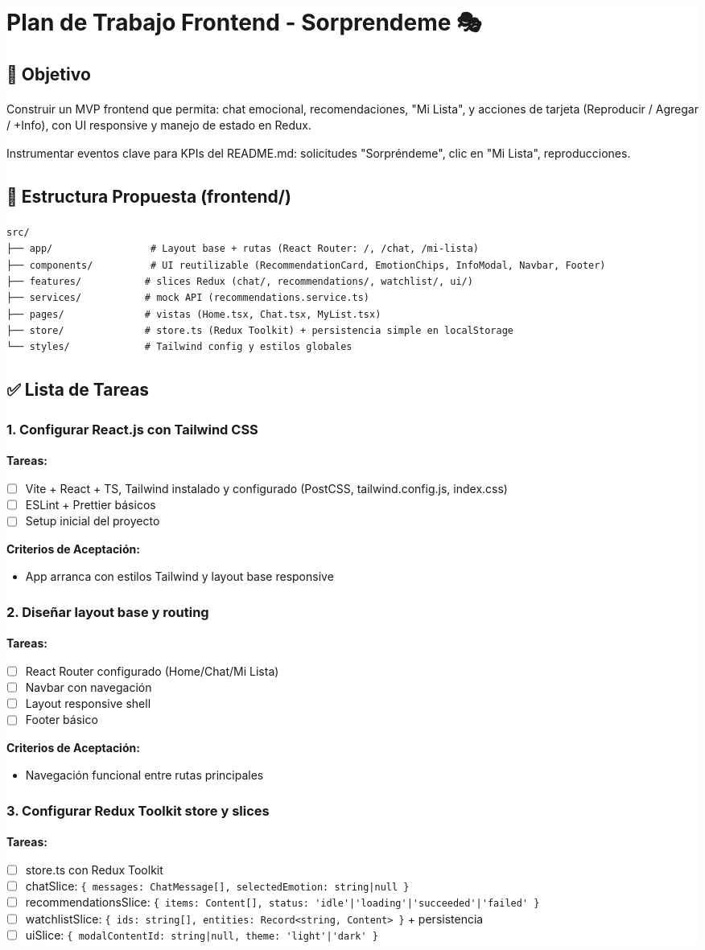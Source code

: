 # Plan de Trabajo Frontend - Sorprendeme 🎭

## 🎯 Objetivo
Construir un MVP frontend que permita: chat emocional, recomendaciones, "Mi Lista", y acciones de tarjeta (Reproducir / Agregar / +Info), con UI responsive y manejo de estado en Redux.

Instrumentar eventos clave para KPIs del README.md: solicitudes "Sorpréndeme", clic en "Mi Lista", reproducciones.

## 📁 Estructura Propuesta (frontend/)
```
src/
├── app/                 # Layout base + rutas (React Router: /, /chat, /mi-lista)
├── components/          # UI reutilizable (RecommendationCard, EmotionChips, InfoModal, Navbar, Footer)
├── features/           # slices Redux (chat/, recommendations/, watchlist/, ui/)
├── services/           # mock API (recommendations.service.ts)
├── pages/              # vistas (Home.tsx, Chat.tsx, MyList.tsx)
├── store/              # store.ts (Redux Toolkit) + persistencia simple en localStorage
└── styles/             # Tailwind config y estilos globales
```

## ✅ Lista de Tareas

### 1. Configurar React.js con Tailwind CSS
**Tareas:**
- [ ] Vite + React + TS, Tailwind instalado y configurado (PostCSS, tailwind.config.js, index.css)
- [ ] ESLint + Prettier básicos
- [ ] Setup inicial del proyecto

**Criterios de Aceptación:**
- App arranca con estilos Tailwind y layout base responsive

### 2. Diseñar layout base y routing
**Tareas:**
- [ ] React Router configurado (Home/Chat/Mi Lista)
- [ ] Navbar con navegación
- [ ] Layout responsive shell
- [ ] Footer básico

**Criterios de Aceptación:**
- Navegación funcional entre rutas principales

### 3. Configurar Redux Toolkit store y slices
**Tareas:**
- [ ] store.ts con Redux Toolkit
- [ ] chatSlice: `{ messages: ChatMessage[], selectedEmotion: string|null }`
- [ ] recommendationsSlice: `{ items: Content[], status: 'idle'|'loading'|'succeeded'|'failed' }`
- [ ] watchlistSlice: `{ ids: string[], entities: Record<string, Content> }` + persistencia
- [ ] uiSlice: `{ modalContentId: string|null, theme: 'light'|'dark' }`

